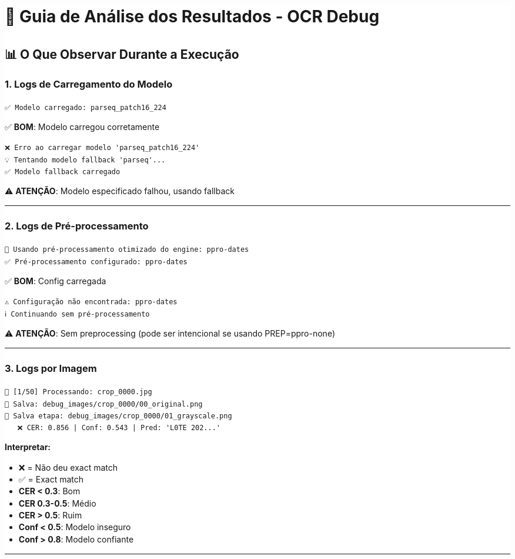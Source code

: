 # 🔬 Guia de Análise dos Resultados - OCR Debug

## 📊 O Que Observar Durante a Execução

### 1. **Logs de Carregamento do Modelo**
```
✅ Modelo carregado: parseq_patch16_224
```
✅ **BOM**: Modelo carregou corretamente

```
❌ Erro ao carregar modelo 'parseq_patch16_224'
💡 Tentando modelo fallback 'parseq'...
✅ Modelo fallback carregado
```
⚠️ **ATENÇÃO**: Modelo especificado falhou, usando fallback

---

### 2. **Logs de Pré-processamento**
```
🎯 Usando pré-processamento otimizado do engine: ppro-dates
✅ Pré-processamento configurado: ppro-dates
```
✅ **BOM**: Config carregada

```
⚠️ Configuração não encontrada: ppro-dates
ℹ️ Continuando sem pré-processamento
```
⚠️ **ATENÇÃO**: Sem preprocessing (pode ser intencional se usando PREP=ppro-none)

---

### 3. **Logs por Imagem**
```
📸 [1/50] Processando: crop_0000.jpg
💾 Salva: debug_images/crop_0000/00_original.png
💾 Salva etapa: debug_images/crop_0000/01_grayscale.png
   ❌ CER: 0.856 | Conf: 0.543 | Pred: 'L0TE 202...'
```

**Interpretar:**
- ❌ = Não deu exact match
- ✅ = Exact match
- **CER < 0.3**: Bom
- **CER 0.3-0.5**: Médio
- **CER > 0.5**: Ruim
- **Conf < 0.5**: Modelo inseguro
- **Conf > 0.8**: Modelo confiante

---
